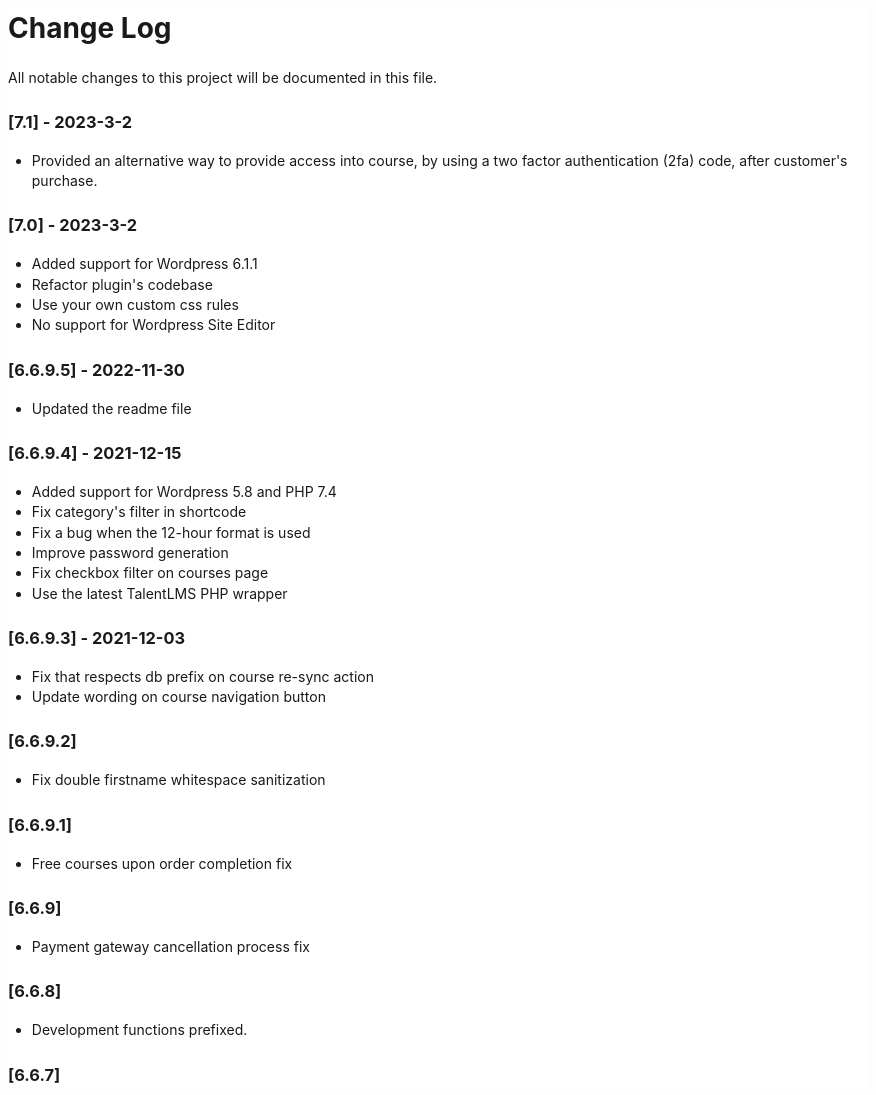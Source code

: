 # Change Log
All notable changes to this project will be documented in this file.

### [7.1] - 2023-3-2

* Provided an alternative way to provide access into course, by using a two factor authentication (2fa) code, after customer's purchase.

### [7.0] - 2023-3-2

* Added support for Wordpress 6.1.1
* Refactor plugin's codebase
* Use your own custom css rules
* No support for Wordpress Site Editor

### [6.6.9.5] - 2022-11-30

* Updated the readme file

### [6.6.9.4] - 2021-12-15

* Added support for Wordpress 5.8 and PHP 7.4
* Fix category's filter in shortcode
* Fix a bug when the 12-hour format is used
* Improve password generation
* Fix checkbox filter on courses page
* Use the latest TalentLMS PHP wrapper

### [6.6.9.3] - 2021-12-03

* Fix that respects db prefix on course re-sync action
* Update wording on course navigation button

### [6.6.9.2]

* Fix double firstname whitespace sanitization

### [6.6.9.1]

* Free courses upon order completion fix

### [6.6.9]

* Payment gateway cancellation process fix

### [6.6.8]

* Development functions prefixed.

### [6.6.7]
